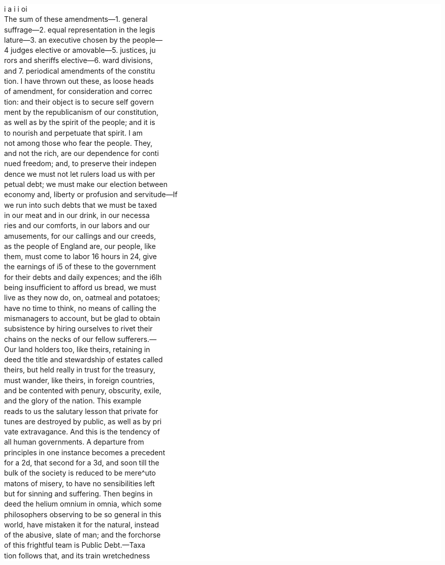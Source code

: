 i a i i oi  
The sum of these amendments—1. general  
suffrage—2. equal representation in the legis­  
lature—3. an executive chosen by the people—  
4 judges elective or amovable—5. justices, ju­  
rors and sheriffs elective—6. ward divisions,  
and 7. periodical amendments of the constitu­  
tion. I have thrown out these, as loose heads  
of amendment, for consideration and correc­  
tion: and their object is to secure self govern­  
ment by the republicanism of our constitution,  
as well as by the spirit of the people; and it is  
to nourish and perpetuate that spirit. I am  
not among those who fear the people. They,  
and not the rich, are our dependence for conti­  
nued freedom; and, to preserve their indepen­  
dence we must not let rulers load us with per­  
petual debt; we must make our election between  
economy and, liberty or profusion and servitude—If  
we run into such debts that we must be taxed  
in our meat and in our drink, in our necessa­  
ries and our comforts, in our labors and our  
amusements, for our callings and our creeds,  
as the people of England are, our people, like  
them, must come to labor 16 hours in 24, give  
the earnings of i5 of these to the government  
for their debts and daily expences; and the i6lh  
being insufficient to afford us bread, we must  
live as they now do, on, oatmeal and potatoes;  
have no time to think, no means of calling the  
mismanagers to account, but be glad to obtain  
subsistence by hiring ourselves to rivet their  
chains on the necks of our fellow sufferers.—  
Our land holders too, like theirs, retaining in­  
deed the title and stewardship of estates called  
theirs, but held really in trust for the treasury,  
must wander, like theirs, in foreign countries,  
and be contented with penury, obscurity, exile,  
and the glory of the nation. This example  
reads to us the salutary lesson that private for­  
tunes are destroyed by public, as well as by pri­  
vate extravagance. And this is the tendency of  
all human governments. A departure from  
principles in one instance becomes a precedent  
for a 2d, that second for a 3d, and soon till the  
bulk of the society is reduced to be mere^uto­  
matons of misery, to have no sensibilities left  
but for sinning and suffering. Then begins in­  
deed the helium omnium in omnia, which some  
philosophers observing to be so general in this  
world, have mistaken it for the natural, instead  
of the abusive, slate of man; and the forchorse  
of this frightful team is Public Debt.—Taxa­  
tion follows that, and its train wretchedness  
  